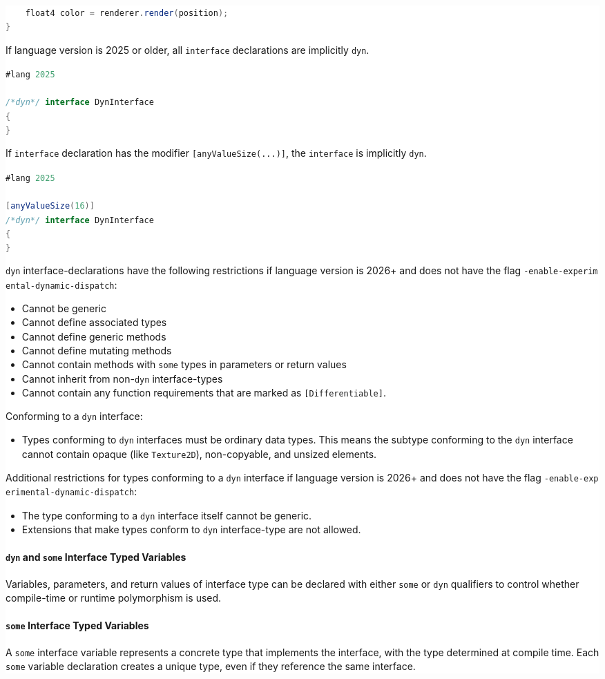 ```C#
    float4 color = renderer.render(position);
}
```

If language version is 2025 or older, all `interface` declarations are implicitly `dyn`.

```C#
#lang 2025

/*dyn*/ interface DynInterface
{
}
```

If `interface` declaration has the modifier `[anyValueSize(...)]`, the `interface` is implicitly `dyn`.

```C#
#lang 2025

[anyValueSize(16)]
/*dyn*/ interface DynInterface
{
}
```

`dyn` interface-declarations have the following restrictions if language version is 2026+ and does not have the flag `-enable-experimental-dynamic-dispatch`:
- Cannot be generic
- Cannot define associated types
- Cannot define generic methods
- Cannot define mutating methods
- Cannot contain methods with `some` types in parameters or return values
- Cannot inherit from non-`dyn` interface-types
- Cannot contain any function requirements that are marked as `[Differentiable]`.

Conforming to a `dyn` interface:
- Types conforming to `dyn` interfaces must be ordinary data types. This means the subtype conforming to the `dyn` interface cannot contain opaque (like `Texture2D`), non-copyable, and unsized elements.

Additional restrictions for types conforming to a `dyn` interface if language version is 2026+ and does not have the flag `-enable-experimental-dynamic-dispatch`:
- The type conforming to a `dyn` interface itself cannot be generic.
- Extensions that make types conform to `dyn` interface-type are not allowed.

#### `dyn` and `some` Interface Typed Variables

Variables, parameters, and return values of interface type can be declared with either `some` or `dyn` qualifiers to control whether compile-time or runtime polymorphism is used. 

#### `some` Interface Typed Variables

A `some` interface variable represents a concrete type that implements the interface, with the type determined at compile time. Each `some` variable declaration creates a unique type, even if they reference the same interface.
